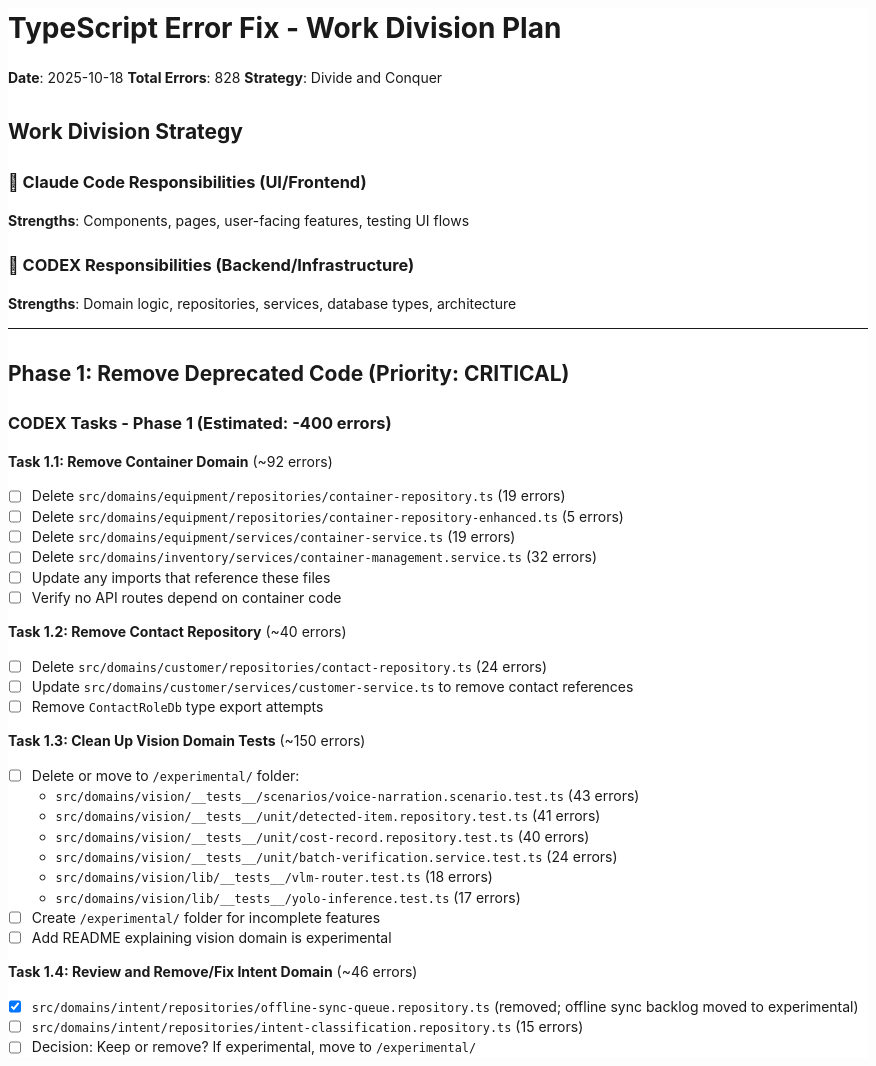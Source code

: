 # TypeScript Error Fix - Work Division Plan

**Date**: 2025-10-18
**Total Errors**: 828
**Strategy**: Divide and Conquer

## Work Division Strategy

### 🎨 Claude Code Responsibilities (UI/Frontend)
**Strengths**: Components, pages, user-facing features, testing UI flows

### 🔧 CODEX Responsibilities (Backend/Infrastructure)
**Strengths**: Domain logic, repositories, services, database types, architecture

---

## Phase 1: Remove Deprecated Code (Priority: CRITICAL)

### CODEX Tasks - Phase 1 (Estimated: -400 errors)

**Task 1.1: Remove Container Domain** (~92 errors)
- [ ] Delete `src/domains/equipment/repositories/container-repository.ts` (19 errors)
- [ ] Delete `src/domains/equipment/repositories/container-repository-enhanced.ts` (5 errors)
- [ ] Delete `src/domains/equipment/services/container-service.ts` (19 errors)
- [ ] Delete `src/domains/inventory/services/container-management.service.ts` (32 errors)
- [ ] Update any imports that reference these files
- [ ] Verify no API routes depend on container code

**Task 1.2: Remove Contact Repository** (~40 errors)
- [ ] Delete `src/domains/customer/repositories/contact-repository.ts` (24 errors)
- [ ] Update `src/domains/customer/services/customer-service.ts` to remove contact references
- [ ] Remove `ContactRoleDb` type export attempts

**Task 1.3: Clean Up Vision Domain Tests** (~150 errors)
- [ ] Delete or move to `/experimental/` folder:
  - `src/domains/vision/__tests__/scenarios/voice-narration.scenario.test.ts` (43 errors)
  - `src/domains/vision/__tests__/unit/detected-item.repository.test.ts` (41 errors)
  - `src/domains/vision/__tests__/unit/cost-record.repository.test.ts` (40 errors)
  - `src/domains/vision/__tests__/unit/batch-verification.service.test.ts` (24 errors)
  - `src/domains/vision/lib/__tests__/vlm-router.test.ts` (18 errors)
  - `src/domains/vision/lib/__tests__/yolo-inference.test.ts` (17 errors)
- [ ] Create `/experimental/` folder for incomplete features
- [ ] Add README explaining vision domain is experimental

**Task 1.4: Review and Remove/Fix Intent Domain** (~46 errors)
- [x] `src/domains/intent/repositories/offline-sync-queue.repository.ts` (removed; offline sync backlog moved to experimental)
- [ ] `src/domains/intent/repositories/intent-classification.repository.ts` (15 errors)
- [ ] Decision: Keep or remove? If experimental, move to `/experimental/`

